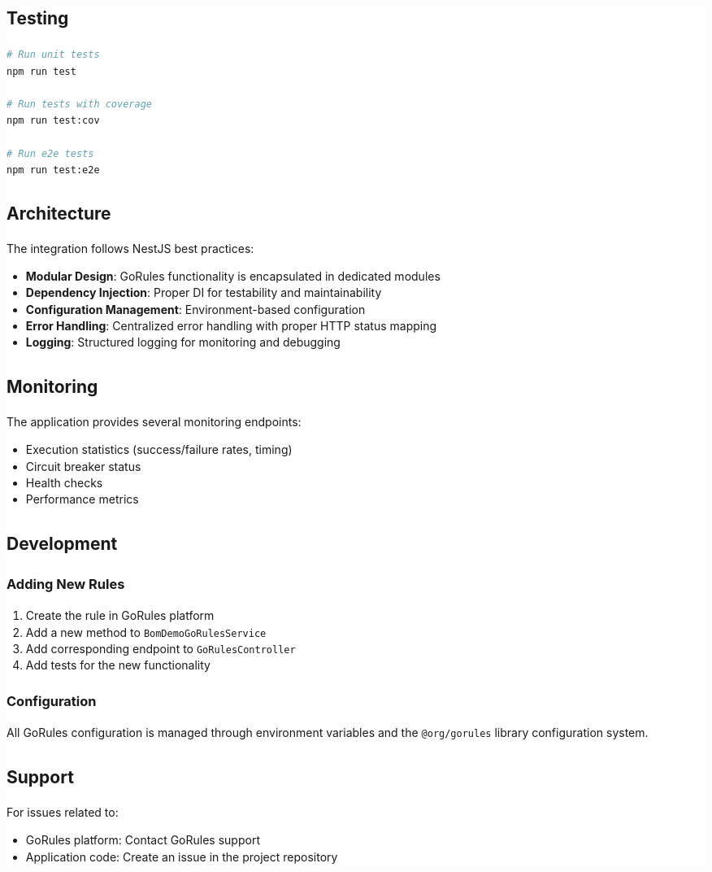 ## Testing

```bash
# Run unit tests
npm run test

# Run tests with coverage
npm run test:cov

# Run e2e tests
npm run test:e2e
```

## Architecture

The integration follows NestJS best practices:

- **Modular Design**: GoRules functionality is encapsulated in dedicated modules
- **Dependency Injection**: Proper DI for testability and maintainability
- **Configuration Management**: Environment-based configuration
- **Error Handling**: Centralized error handling with proper HTTP status mapping
- **Logging**: Structured logging for monitoring and debugging

## Monitoring

The application provides several monitoring endpoints:

- Execution statistics (success/failure rates, timing)
- Circuit breaker status
- Health checks
- Performance metrics

## Development

### Adding New Rules

1. Create the rule in GoRules platform
2. Add a new method to `BomDemoGoRulesService`
3. Add corresponding endpoint to `GoRulesController`
4. Add tests for the new functionality

### Configuration

All GoRules configuration is managed through environment variables and the `@org/gorules` library configuration system.

## Support

For issues related to:

- GoRules platform: Contact GoRules support
- Application code: Create an issue in the project repository
